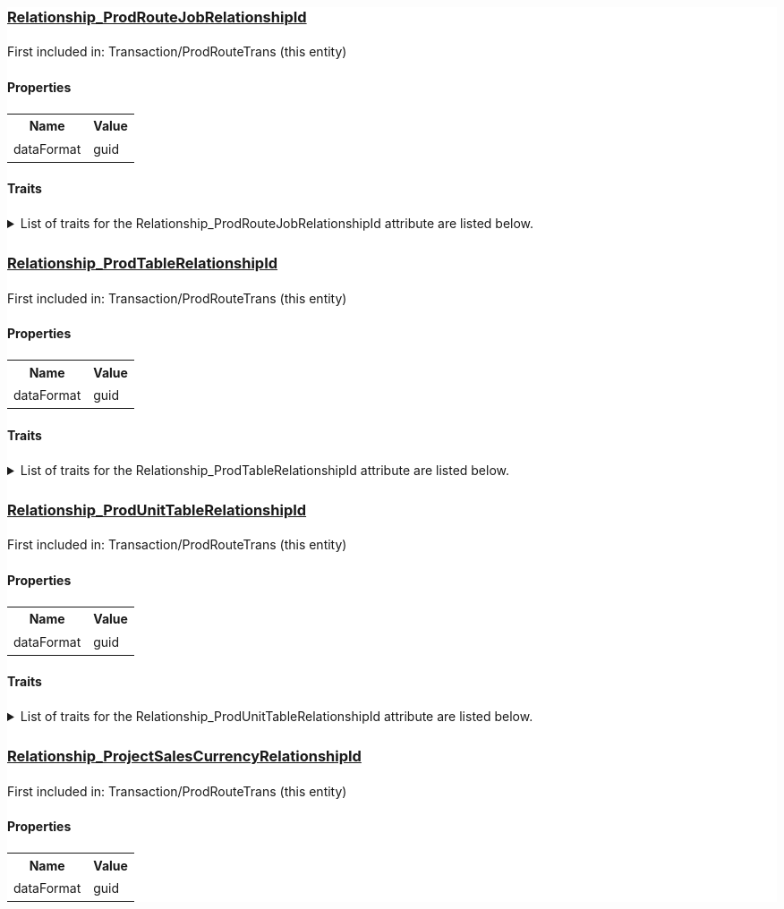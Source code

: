 ### <a href=#Relationship_ProdRouteJobRelationshipId name="Relationship_ProdRouteJobRelationshipId">Relationship_ProdRouteJobRelationshipId</a>

First included in: Transaction/ProdRouteTrans (this entity)  

#### Properties

<table><tr><th>Name</th><th>Value</th></tr><tr><td>dataFormat</td><td>guid</td></tr></table>

#### Traits

<details><summary>List of traits for the Relationship_ProdRouteJobRelationshipId attribute are listed below.</summary></details>

### <a href=#Relationship_ProdTableRelationshipId name="Relationship_ProdTableRelationshipId">Relationship_ProdTableRelationshipId</a>

First included in: Transaction/ProdRouteTrans (this entity)  

#### Properties

<table><tr><th>Name</th><th>Value</th></tr><tr><td>dataFormat</td><td>guid</td></tr></table>

#### Traits

<details><summary>List of traits for the Relationship_ProdTableRelationshipId attribute are listed below.</summary></details>

### <a href=#Relationship_ProdUnitTableRelationshipId name="Relationship_ProdUnitTableRelationshipId">Relationship_ProdUnitTableRelationshipId</a>

First included in: Transaction/ProdRouteTrans (this entity)  

#### Properties

<table><tr><th>Name</th><th>Value</th></tr><tr><td>dataFormat</td><td>guid</td></tr></table>

#### Traits

<details><summary>List of traits for the Relationship_ProdUnitTableRelationshipId attribute are listed below.</summary></details>

### <a href=#Relationship_ProjectSalesCurrencyRelationshipId name="Relationship_ProjectSalesCurrencyRelationshipId">Relationship_ProjectSalesCurrencyRelationshipId</a>

First included in: Transaction/ProdRouteTrans (this entity)  

#### Properties

<table><tr><th>Name</th><th>Value</th></tr><tr><td>dataFormat</td><td>guid</td></tr></table>
